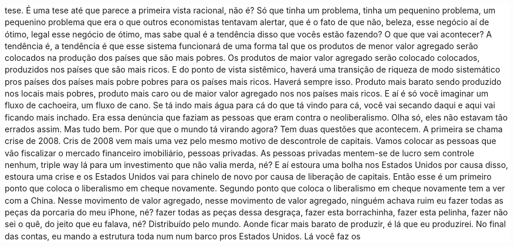tese. É uma tese até que parece a
primeira vista racional, não é? Só que
tinha um problema, tinha um pequenino
problema, um pequenino problema que era
o que outros economistas tentavam
alertar, que é o fato de que não,
beleza, esse negócio aí de ótimo, legal
esse negócio de ótimo, mas sabe qual é a
tendência disso que vocês estão fazendo?
O que que vai acontecer? A tendência é,
a tendência é que esse sistema
funcionará de uma forma tal que os
produtos de menor valor agregado serão
colocados na produção
dos países que são mais pobres. Os
produtos de maior valor agregado serão
colocado colocados, produzidos nos
países que são mais ricos. E do ponto de
vista sistêmico, haverá uma transição de
riqueza de modo sistemático pros países
dos países mais pobre pobres para os
países mais ricos. Haverá sempre isso.
Produto mais barato sendo produzido nos
locais mais pobres, produto mais caro ou
de maior valor agregado nos nos países
mais ricos. E aí é só você imaginar um
fluxo de cachoeira, um fluxo de cano. Se
tá indo mais água para cá do que tá
vindo para cá, você vai secando daqui e
aqui vai ficando mais inchado. Era essa
denúncia que faziam as pessoas que eram
contra o neoliberalismo. Olha só, eles
não estavam tão errados assim. Mas tudo
bem. Por que que o mundo tá virando
agora? Tem duas questões que acontecem.
A primeira se chama crise de 2008. Cris
de 2008 vem mais uma vez pelo mesmo
motivo de descontrole de capitais. Vamos
colocar as pessoas que vão fiscalizar o
mercado financeiro imobiliário,
pessoas privadas. As pessoas privadas
mentem-se de lucro sem controle nenhum,
triple way lá para um investimento que
não valia merda, né? E aí estoura uma
bolha nos Estados Unidos por causa
disso, estoura uma crise e os Estados
Unidos vai para chinelo de novo por
causa de liberação de capitais. Então
esse é um primeiro ponto que coloca o
liberalismo em cheque novamente. Segundo
ponto que coloca o liberalismo em cheque
novamente tem a ver com a China. Nesse
movimento de valor agregado, nesse
movimento de valor agregado, ninguém
achava ruim eu fazer todas as peças da
porcaria do meu iPhone, né? fazer todas
as peças dessa desgraça, fazer esta
borrachinha, fazer esta pelinha, fazer
não sei o quê, do jeito que eu falava,
né? Distribuído pelo mundo. Aonde ficar
mais barato de produzir, é lá que eu
produzirei. No final das contas, eu
mando a estrutura toda num num barco
pros Estados Unidos. Lá você faz os